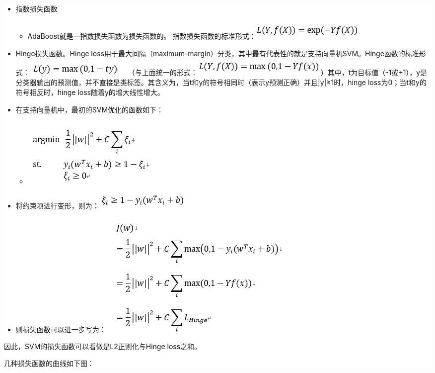 - 指数损失函数

  - AdaBoost就是一指数损失函数为损失函数的。   指数损失函数的标准形式：![](https://raw.githubusercontent.com/6studentsfromsspku/sspku-300-concepts/master/lcx引用图片/损失函数_7.png)

- Hinge损失函数。Hinge loss用于最大间隔（maximum-margin）分类，其中最有代表性的就是支持向量机SVM。Hinge函数的标准形式：
![](https://raw.githubusercontent.com/6studentsfromsspku/sspku-300-concepts/master/lcx引用图片/损失函数_8.png)　　（与上面统一的形式：![](https://raw.githubusercontent.com/6studentsfromsspku/sspku-300-concepts/master/lcx引用图片/损失函数_9.png) ）其中，t为目标值（-1或+1），y是分类器输出的预测值，并不直接是类标签。其含义为，当t和y的符号相同时（表示y预测正确）并且|y|≥1时，hinge loss为0；当t和y的符号相反时，hinge loss随着y的增大线性增大。
- 在支持向量机中，最初的SVM优化的函数如下：
  - ![](https://raw.githubusercontent.com/6studentsfromsspku/sspku-300-concepts/master/lcx引用图片/损失函数_10.png)

- 将约束项进行变形，则为：![](https://raw.githubusercontent.com/6studentsfromsspku/sspku-300-concepts/master/lcx引用图片/损失函数_11.png)

- 则损失函数可以进一步写为：
![](https://raw.githubusercontent.com/6studentsfromsspku/sspku-300-concepts/master/lcx引用图片/损失函数_12.png)

因此，SVM的损失函数可以看做是L2正则化与Hinge loss之和。

几种损失函数的曲线如下图：